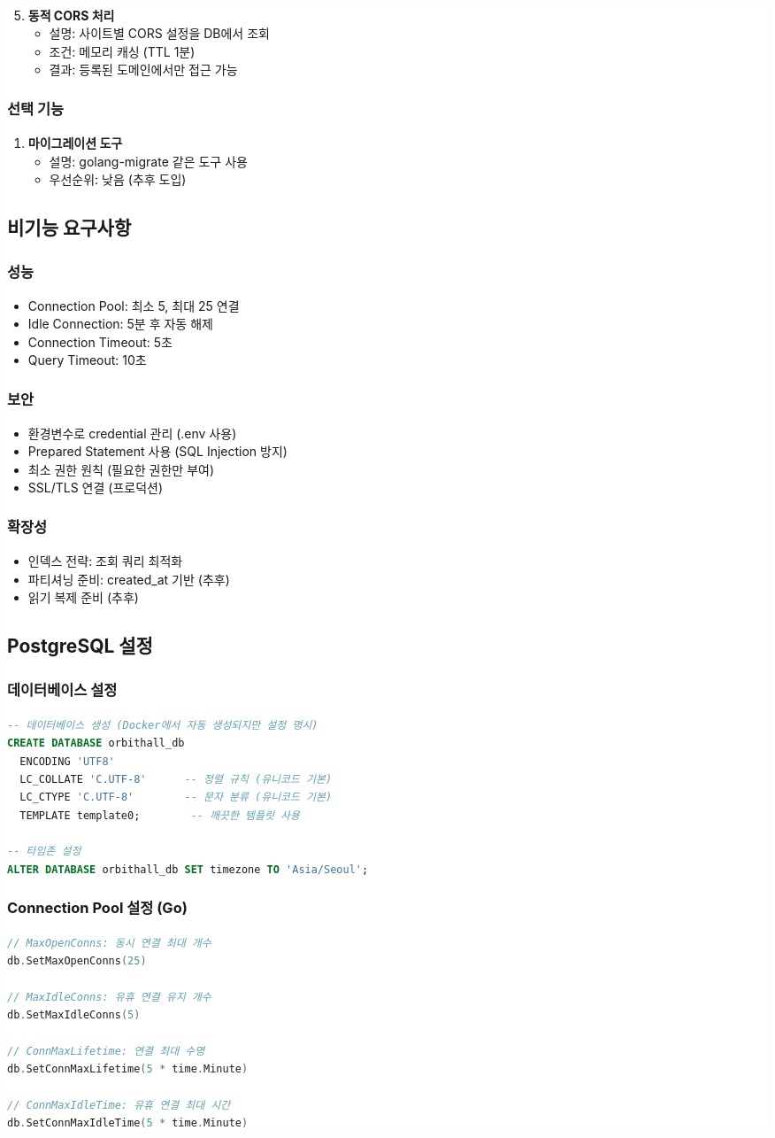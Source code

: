 5. **동적 CORS 처리**
   - 설명: 사이트별 CORS 설정을 DB에서 조회
   - 조건: 메모리 캐싱 (TTL 1분)
   - 결과: 등록된 도메인에서만 접근 가능

### 선택 기능
1. **마이그레이션 도구**
   - 설명: golang-migrate 같은 도구 사용
   - 우선순위: 낮음 (추후 도입)

## 비기능 요구사항

### 성능
- Connection Pool: 최소 5, 최대 25 연결
- Idle Connection: 5분 후 자동 해제
- Connection Timeout: 5초
- Query Timeout: 10초

### 보안
- 환경변수로 credential 관리 (.env 사용)
- Prepared Statement 사용 (SQL Injection 방지)
- 최소 권한 원칙 (필요한 권한만 부여)
- SSL/TLS 연결 (프로덕션)

### 확장성
- 인덱스 전략: 조회 쿼리 최적화
- 파티셔닝 준비: created_at 기반 (추후)
- 읽기 복제 준비 (추후)

## PostgreSQL 설정

### 데이터베이스 설정
```sql
-- 데이터베이스 생성 (Docker에서 자동 생성되지만 설정 명시)
CREATE DATABASE orbithall_db
  ENCODING 'UTF8'
  LC_COLLATE 'C.UTF-8'      -- 정렬 규칙 (유니코드 기본)
  LC_CTYPE 'C.UTF-8'        -- 문자 분류 (유니코드 기본)
  TEMPLATE template0;        -- 깨끗한 템플릿 사용

-- 타임존 설정
ALTER DATABASE orbithall_db SET timezone TO 'Asia/Seoul';
```

### Connection Pool 설정 (Go)
```go
// MaxOpenConns: 동시 연결 최대 개수
db.SetMaxOpenConns(25)

// MaxIdleConns: 유휴 연결 유지 개수
db.SetMaxIdleConns(5)

// ConnMaxLifetime: 연결 최대 수명
db.SetConnMaxLifetime(5 * time.Minute)

// ConnMaxIdleTime: 유휴 연결 최대 시간
db.SetConnMaxIdleTime(5 * time.Minute)
```
